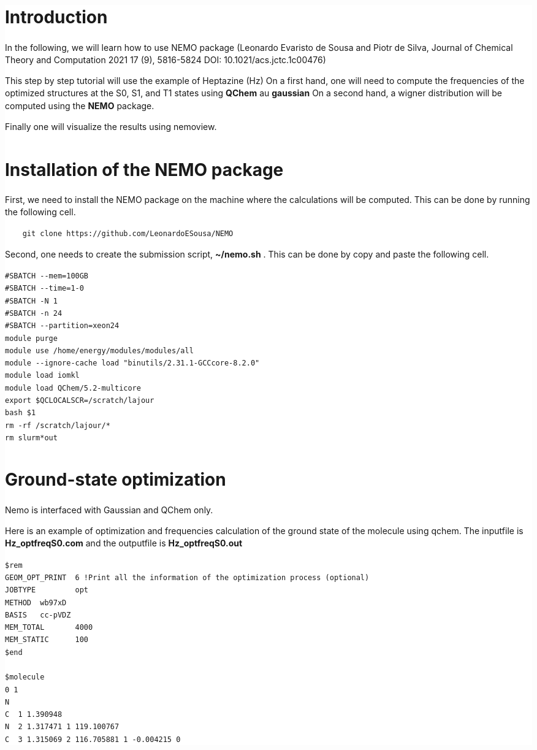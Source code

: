 # Introduction

In the following, we will learn how to use NEMO package (Leonardo Evaristo de Sousa and Piotr de Silva, Journal of Chemical Theory and Computation 2021 17 (9), 5816-5824 DOI: 10.1021/acs.jctc.1c00476)

This step by step tutorial will use the example of Heptazine (Hz)
On a first hand, one will need to compute the frequencies of the optimized structures at the S0, S1, and T1 states using **QChem** au **gaussian**
On a second hand, a wigner distribution will be computed using the **NEMO** package.

Finally one will visualize the results using nemoview.

# Installation of the NEMO package

First, we need to install the NEMO package on the machine where the calculations will be computed. This can be done by running the following cell.


```module load SciPy-bundle/2020.03-intel-2020a-Python-3.8.2
    git clone https://github.com/LeonardoESousa/NEMO
```

Second, one needs to create the submission script, **~/nemo.sh** . This can be done by copy and paste the following cell.    

```#!/bin/bash
#SBATCH --mem=100GB
#SBATCH --time=1-0
#SBATCH -N 1
#SBATCH -n 24
#SBATCH --partition=xeon24
module purge
module use /home/energy/modules/modules/all
module --ignore-cache load "binutils/2.31.1-GCCcore-8.2.0"
module load iomkl
module load QChem/5.2-multicore
export $QCLOCALSCR=/scratch/lajour
bash $1
rm -rf /scratch/lajour/*
rm slurm*out 
```

# Ground-state optimization

Nemo is interfaced with Gaussian and QChem only.

Here is an example of optimization and frequencies calculation of the ground state of the molecule using qchem. The inputfile is **Hz_optfreqS0.com** and the outputfile is **Hz_optfreqS0.out**

```
$rem
GEOM_OPT_PRINT  6 !Print all the information of the optimization process (optional)
JOBTYPE         opt
METHOD  wb97xD
BASIS   cc-pVDZ
MEM_TOTAL       4000
MEM_STATIC      100
$end

$molecule
0 1
N
C  1 1.390948
N  2 1.317471 1 119.100767
C  3 1.315069 2 116.705881 1 -0.004215 0
```